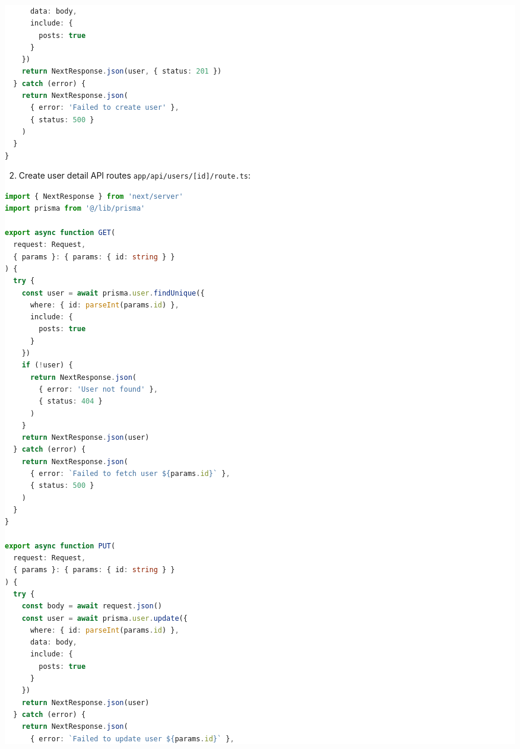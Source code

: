 ```typescript
      data: body,
      include: {
        posts: true
      }
    })
    return NextResponse.json(user, { status: 201 })
  } catch (error) {
    return NextResponse.json(
      { error: 'Failed to create user' },
      { status: 500 }
    )
  }
}
```

2. Create user detail API routes `app/api/users/[id]/route.ts`:

```typescript
import { NextResponse } from 'next/server'
import prisma from '@/lib/prisma'

export async function GET(
  request: Request,
  { params }: { params: { id: string } }
) {
  try {
    const user = await prisma.user.findUnique({
      where: { id: parseInt(params.id) },
      include: {
        posts: true
      }
    })
    if (!user) {
      return NextResponse.json(
        { error: 'User not found' },
        { status: 404 }
      )
    }
    return NextResponse.json(user)
  } catch (error) {
    return NextResponse.json(
      { error: `Failed to fetch user ${params.id}` },
      { status: 500 }
    )
  }
}

export async function PUT(
  request: Request,
  { params }: { params: { id: string } }
) {
  try {
    const body = await request.json()
    const user = await prisma.user.update({
      where: { id: parseInt(params.id) },
      data: body,
      include: {
        posts: true
      }
    })
    return NextResponse.json(user)
  } catch (error) {
    return NextResponse.json(
      { error: `Failed to update user ${params.id}` },
```
